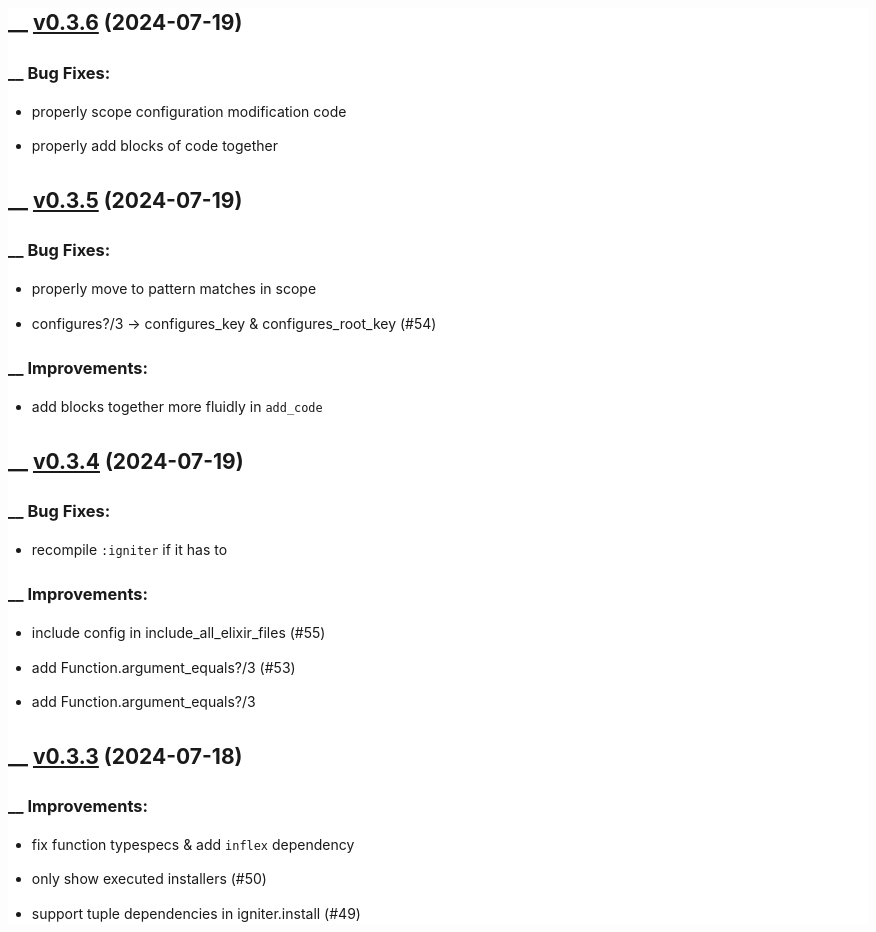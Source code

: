 
##  __ [v0.3.6](external_link) (2024-07-19)

###  __ Bug Fixes:

  * properly scope configuration modification code

  * properly add blocks of code together




##  __ [v0.3.5](external_link) (2024-07-19)

###  __ Bug Fixes:

  * properly move to pattern matches in scope

  * configures?/3 -> configures_key & configures_root_key (#54)




###  __ Improvements:

  * add blocks together more fluidly in `add_code`



##  __ [v0.3.4](external_link) (2024-07-19)

###  __ Bug Fixes:

  * recompile `:igniter` if it has to



###  __ Improvements:

  * include config in include_all_elixir_files (#55)

  * add Function.argument_equals?/3 (#53)

  * add Function.argument_equals?/3




##  __ [v0.3.3](external_link) (2024-07-18)

###  __ Improvements:

  * fix function typespecs & add `inflex` dependency

  * only show executed installers (#50)

  * support tuple dependencies in igniter.install (#49)

